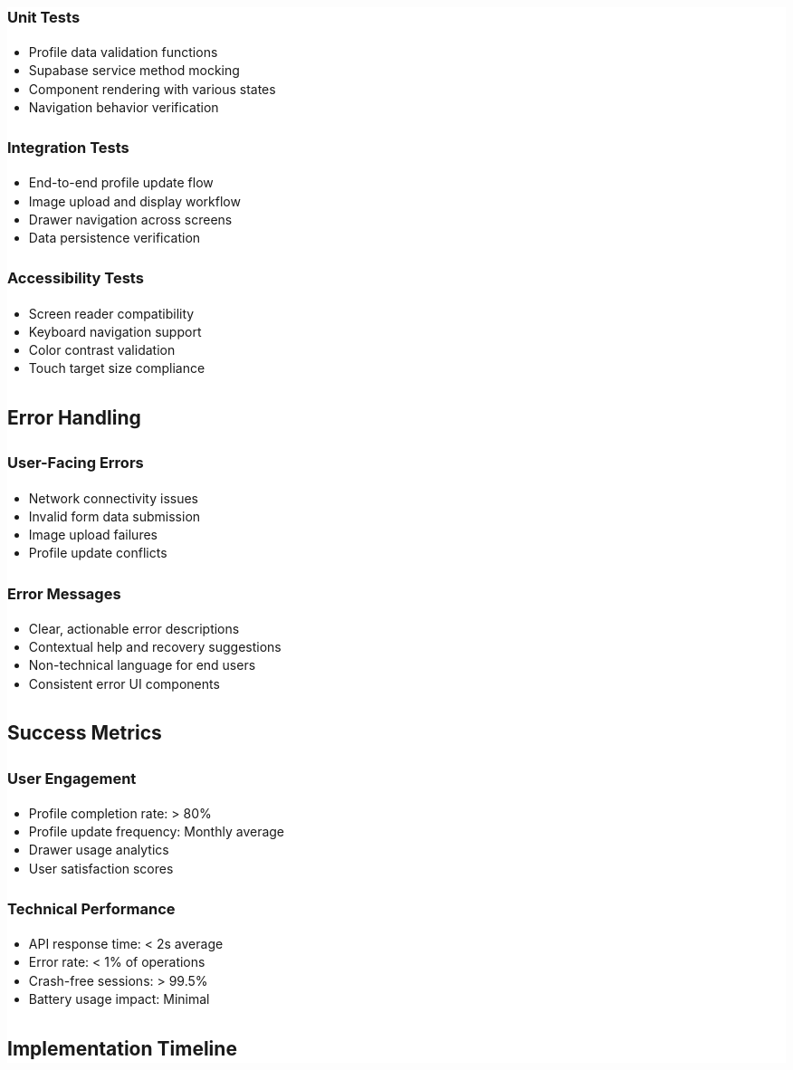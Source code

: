 ### Unit Tests
- Profile data validation functions
- Supabase service method mocking
- Component rendering with various states
- Navigation behavior verification

### Integration Tests
- End-to-end profile update flow
- Image upload and display workflow
- Drawer navigation across screens
- Data persistence verification

### Accessibility Tests
- Screen reader compatibility
- Keyboard navigation support
- Color contrast validation
- Touch target size compliance

## Error Handling

### User-Facing Errors
- Network connectivity issues
- Invalid form data submission
- Image upload failures
- Profile update conflicts

### Error Messages
- Clear, actionable error descriptions
- Contextual help and recovery suggestions
- Non-technical language for end users
- Consistent error UI components

## Success Metrics

### User Engagement
- Profile completion rate: > 80%
- Profile update frequency: Monthly average
- Drawer usage analytics
- User satisfaction scores

### Technical Performance
- API response time: < 2s average
- Error rate: < 1% of operations
- Crash-free sessions: > 99.5%
- Battery usage impact: Minimal

## Implementation Timeline
